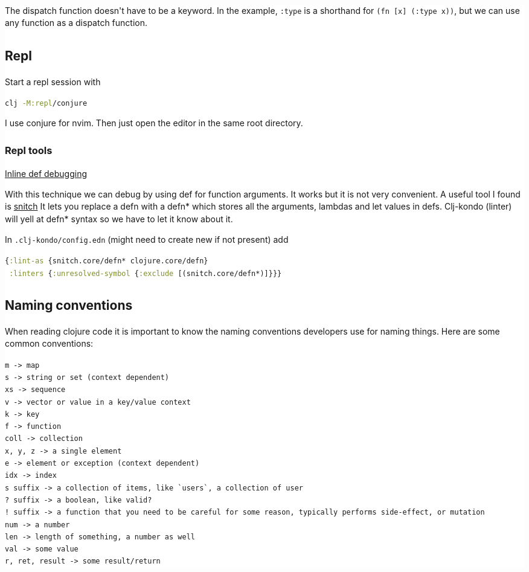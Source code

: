 The dispatch function doesn't have to be a keyword. In the example, `:type` is
a shorthand for `(fn [x] (:type x))`, but we can use any function as a dispatch
function.

## Repl

Start a repl session with

```bash
clj -M:repl/conjure
```

I use conjure for nvim. Then just open the editor in the same root directory.

### Repl tools

[Inline def debugging](https://blog.michielborkent.nl/inline-def-debugging.html)

With this technique we can debug by using def for function arguments.
It works but it is not very convenient.
A useful tool I found is [snitch](https://github.com/AbhinavOmprakash/snitch)
It lets you replace a defn with a defn* which stores all the arguments, lambdas
and let values in defs.
Clj-kondo (linter) will yell at defn* syntax so we have to let it know about it.

In `.clj-kondo/config.edn` (might need to create new if not present) add

```clojure
{:lint-as {snitch.core/defn* clojure.core/defn}
 :linters {:unresolved-symbol {:exclude [(snitch.core/defn*)]}}}
```

## Naming conventions

When reading clojure code it is important to know the naming conventions
developers use for naming things. Here are some common conventions:

```
m -> map
s -> string or set (context dependent)
xs -> sequence
v -> vector or value in a key/value context
k -> key
f -> function
coll -> collection
x, y, z -> a single element
e -> element or exception (context dependent)
idx -> index
s suffix -> a collection of items, like `users`, a collection of user
? suffix -> a boolean, like valid?
! suffix -> a function that you need to be careful for some reason, typically performs side-effect, or mutation
num -> a number
len -> length of something, a number as well
val -> some value
r, ret, result -> some result/return
```
